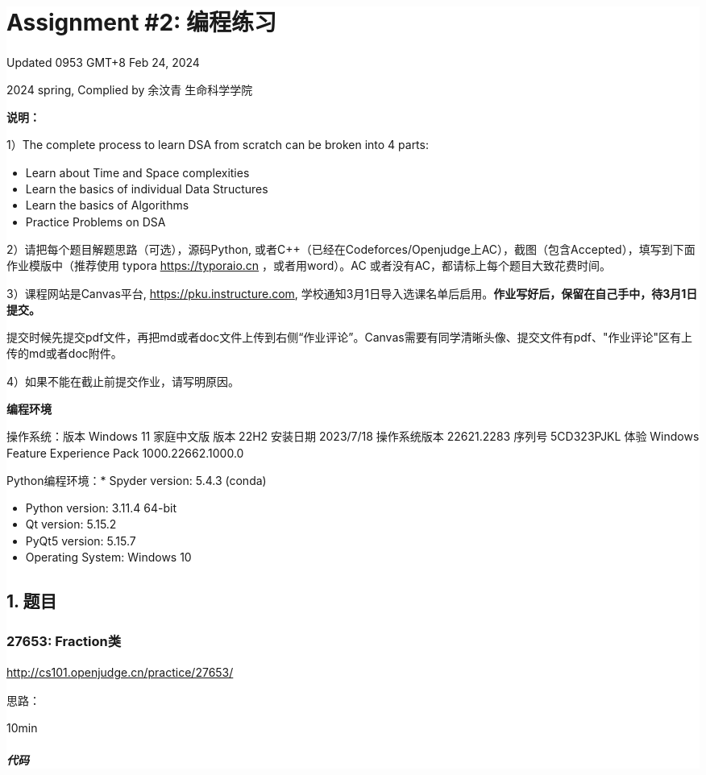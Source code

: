 # Assignment #2: 编程练习

Updated 0953 GMT+8 Feb 24, 2024

2024 spring, Complied by 余汶青 生命科学学院



**说明：**

1）The complete process to learn DSA from scratch can be broken into 4 parts:
- Learn about Time and Space complexities
- Learn the basics of individual Data Structures
- Learn the basics of Algorithms
- Practice Problems on DSA

2）请把每个题目解题思路（可选），源码Python, 或者C++（已经在Codeforces/Openjudge上AC），截图（包含Accepted），填写到下面作业模版中（推荐使用 typora https://typoraio.cn ，或者用word）。AC 或者没有AC，都请标上每个题目大致花费时间。

3）课程网站是Canvas平台, https://pku.instructure.com, 学校通知3月1日导入选课名单后启用。**作业写好后，保留在自己手中，待3月1日提交。**

提交时候先提交pdf文件，再把md或者doc文件上传到右侧“作业评论”。Canvas需要有同学清晰头像、提交文件有pdf、"作业评论"区有上传的md或者doc附件。

4）如果不能在截止前提交作业，请写明原因。



**编程环境**



操作系统：版本	Windows 11 家庭中文版
版本	22H2
安装日期	‎2023/‎7/‎18
操作系统版本	22621.2283
序列号	5CD323PJKL
体验	Windows Feature Experience Pack 1000.22662.1000.0

Python编程环境：* Spyder version: 5.4.3  (conda)

* Python version: 3.11.4 64-bit
* Qt version: 5.15.2
* PyQt5 version: 5.15.7
* Operating System: Windows 10



## 1. 题目

### 27653: Fraction类

http://cs101.openjudge.cn/practice/27653/



思路：

10min

##### 代码
